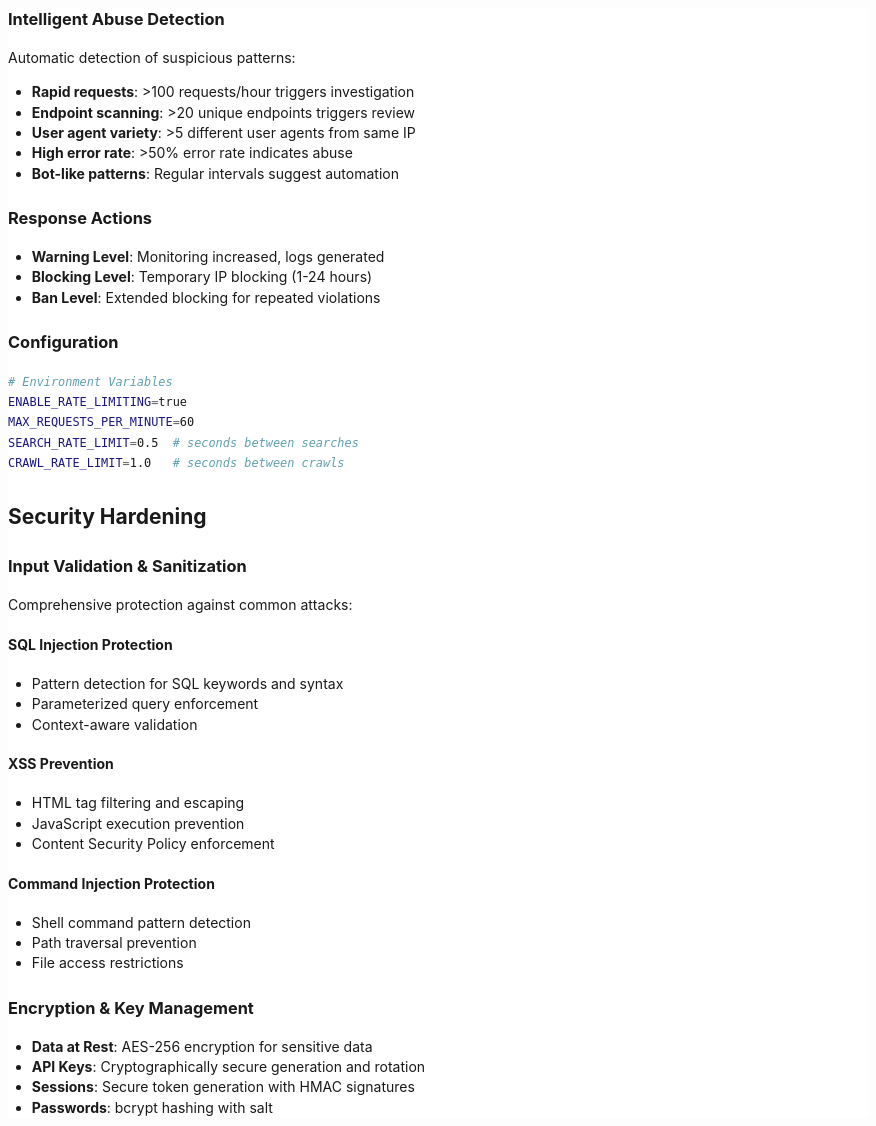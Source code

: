 ### Intelligent Abuse Detection

Automatic detection of suspicious patterns:

- **Rapid requests**: >100 requests/hour triggers investigation
- **Endpoint scanning**: >20 unique endpoints triggers review
- **User agent variety**: >5 different user agents from same IP
- **High error rate**: >50% error rate indicates abuse
- **Bot-like patterns**: Regular intervals suggest automation

### Response Actions

- **Warning Level**: Monitoring increased, logs generated
- **Blocking Level**: Temporary IP blocking (1-24 hours)
- **Ban Level**: Extended blocking for repeated violations

### Configuration

```bash
# Environment Variables
ENABLE_RATE_LIMITING=true
MAX_REQUESTS_PER_MINUTE=60
SEARCH_RATE_LIMIT=0.5  # seconds between searches
CRAWL_RATE_LIMIT=1.0   # seconds between crawls
```

## Security Hardening

### Input Validation & Sanitization

Comprehensive protection against common attacks:

#### SQL Injection Protection
- Pattern detection for SQL keywords and syntax
- Parameterized query enforcement
- Context-aware validation

#### XSS Prevention
- HTML tag filtering and escaping
- JavaScript execution prevention  
- Content Security Policy enforcement

#### Command Injection Protection
- Shell command pattern detection
- Path traversal prevention
- File access restrictions

### Encryption & Key Management

- **Data at Rest**: AES-256 encryption for sensitive data
- **API Keys**: Cryptographically secure generation and rotation
- **Sessions**: Secure token generation with HMAC signatures
- **Passwords**: bcrypt hashing with salt
